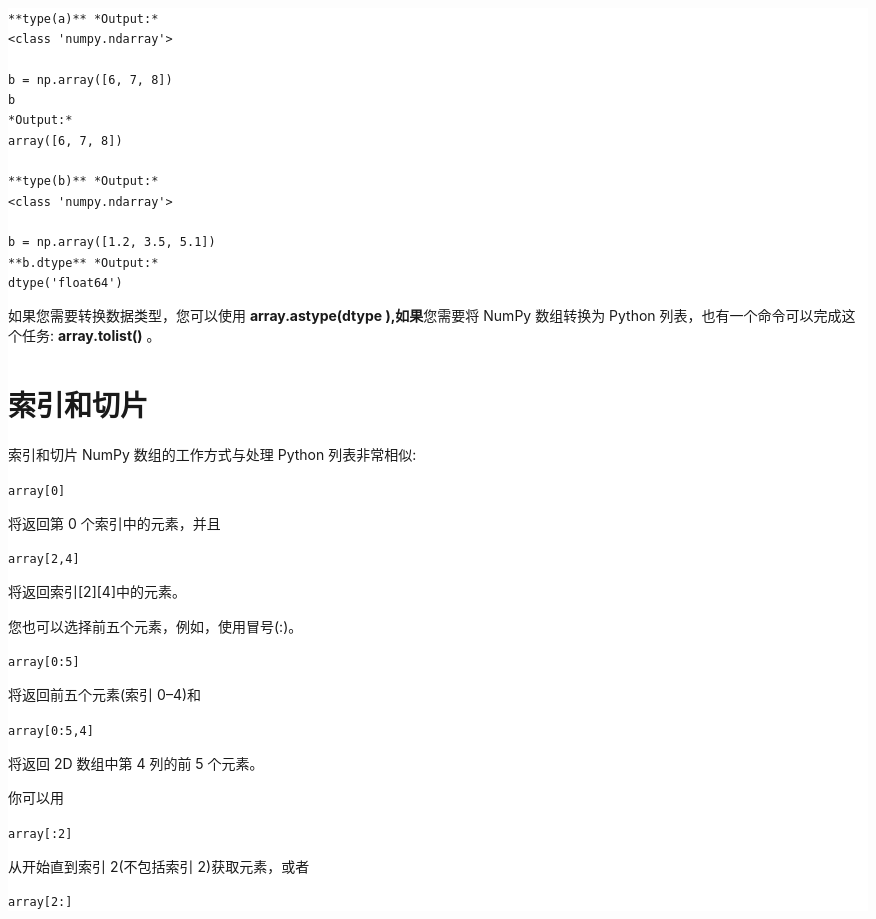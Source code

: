 ```
**type(a)** *Output:*
<class 'numpy.ndarray'> 

b = np.array([6, 7, 8]) 
b 
*Output:*
array([6, 7, 8])

**type(b)** *Output:*
<class 'numpy.ndarray'> 

b = np.array([1.2, 3.5, 5.1])
**b.dtype** *Output:*
dtype('float64')
```

如果您需要转换数据类型，您可以使用 **array.astype(dtype ),如果**您需要将 NumPy 数组转换为 Python 列表，也有一个命令可以完成这个任务: **array.tolist()** 。

# 索引和切片

索引和切片 NumPy 数组的工作方式与处理 Python 列表非常相似:

```
array[0]
```

将返回第 0 个索引中的元素，并且

```
array[2,4]
```

将返回索引[2][4]中的元素。

您也可以选择前五个元素，例如，使用冒号(:)。

```
array[0:5]
```

将返回前五个元素(索引 0–4)和

```
array[0:5,4]
```

将返回 2D 数组中第 4 列的前 5 个元素。

你可以用

```
array[:2]
```

从开始直到索引 2(不包括索引 2)获取元素，或者

```
array[2:]
```
